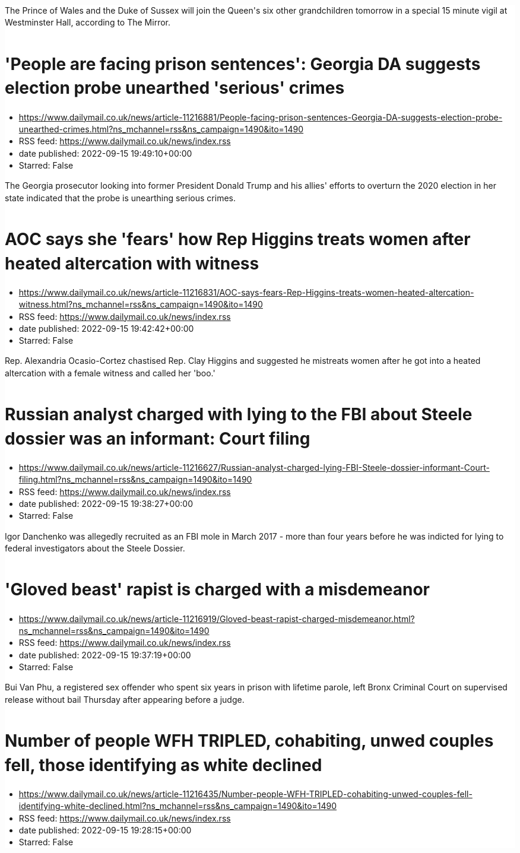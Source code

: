 The Prince of Wales and the Duke of Sussex will join the Queen's six other grandchildren tomorrow in a special 15 minute vigil at Westminster Hall, according to The Mirror.

# 'People are facing prison sentences': Georgia DA suggests election probe unearthed 'serious' crimes
 - https://www.dailymail.co.uk/news/article-11216881/People-facing-prison-sentences-Georgia-DA-suggests-election-probe-unearthed-crimes.html?ns_mchannel=rss&ns_campaign=1490&ito=1490
 - RSS feed: https://www.dailymail.co.uk/news/index.rss
 - date published: 2022-09-15 19:49:10+00:00
 - Starred: False

The Georgia prosecutor looking into former President Donald Trump and his allies' efforts to overturn the 2020 election in her state indicated that the probe is unearthing serious crimes.

# AOC says she 'fears' how Rep Higgins treats women after heated altercation with witness
 - https://www.dailymail.co.uk/news/article-11216831/AOC-says-fears-Rep-Higgins-treats-women-heated-altercation-witness.html?ns_mchannel=rss&ns_campaign=1490&ito=1490
 - RSS feed: https://www.dailymail.co.uk/news/index.rss
 - date published: 2022-09-15 19:42:42+00:00
 - Starred: False

Rep. Alexandria Ocasio-Cortez chastised Rep. Clay Higgins and suggested he mistreats women after he got into a heated altercation with a female witness and called her 'boo.'

# Russian analyst charged with lying to the FBI about Steele dossier was an informant: Court filing
 - https://www.dailymail.co.uk/news/article-11216627/Russian-analyst-charged-lying-FBI-Steele-dossier-informant-Court-filing.html?ns_mchannel=rss&ns_campaign=1490&ito=1490
 - RSS feed: https://www.dailymail.co.uk/news/index.rss
 - date published: 2022-09-15 19:38:27+00:00
 - Starred: False

Igor Danchenko was allegedly recruited as an FBI mole in March 2017 - more than four years before he was indicted for lying to federal investigators about the Steele Dossier.

# 'Gloved beast' rapist is charged with a misdemeanor
 - https://www.dailymail.co.uk/news/article-11216919/Gloved-beast-rapist-charged-misdemeanor.html?ns_mchannel=rss&ns_campaign=1490&ito=1490
 - RSS feed: https://www.dailymail.co.uk/news/index.rss
 - date published: 2022-09-15 19:37:19+00:00
 - Starred: False

Bui Van Phu, a registered sex offender who spent six years in prison with lifetime parole, left Bronx Criminal Court on supervised release without bail Thursday after appearing before a judge.

# Number of people WFH TRIPLED, cohabiting, unwed couples fell, those identifying as white declined
 - https://www.dailymail.co.uk/news/article-11216435/Number-people-WFH-TRIPLED-cohabiting-unwed-couples-fell-identifying-white-declined.html?ns_mchannel=rss&ns_campaign=1490&ito=1490
 - RSS feed: https://www.dailymail.co.uk/news/index.rss
 - date published: 2022-09-15 19:28:15+00:00
 - Starred: False
